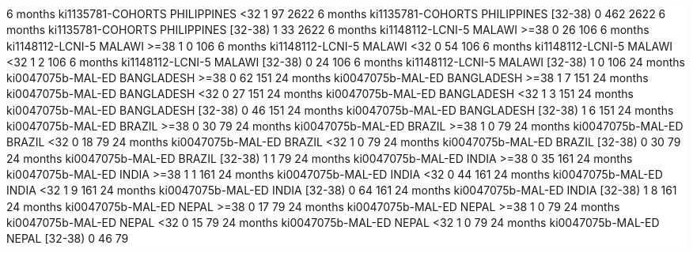 6 months    ki1135781-COHORTS          PHILIPPINES                    <32             1       97    2622
6 months    ki1135781-COHORTS          PHILIPPINES                    [32-38)         0      462    2622
6 months    ki1135781-COHORTS          PHILIPPINES                    [32-38)         1       33    2622
6 months    ki1148112-LCNI-5           MALAWI                         >=38            0       26     106
6 months    ki1148112-LCNI-5           MALAWI                         >=38            1        0     106
6 months    ki1148112-LCNI-5           MALAWI                         <32             0       54     106
6 months    ki1148112-LCNI-5           MALAWI                         <32             1        2     106
6 months    ki1148112-LCNI-5           MALAWI                         [32-38)         0       24     106
6 months    ki1148112-LCNI-5           MALAWI                         [32-38)         1        0     106
24 months   ki0047075b-MAL-ED          BANGLADESH                     >=38            0       62     151
24 months   ki0047075b-MAL-ED          BANGLADESH                     >=38            1        7     151
24 months   ki0047075b-MAL-ED          BANGLADESH                     <32             0       27     151
24 months   ki0047075b-MAL-ED          BANGLADESH                     <32             1        3     151
24 months   ki0047075b-MAL-ED          BANGLADESH                     [32-38)         0       46     151
24 months   ki0047075b-MAL-ED          BANGLADESH                     [32-38)         1        6     151
24 months   ki0047075b-MAL-ED          BRAZIL                         >=38            0       30      79
24 months   ki0047075b-MAL-ED          BRAZIL                         >=38            1        0      79
24 months   ki0047075b-MAL-ED          BRAZIL                         <32             0       18      79
24 months   ki0047075b-MAL-ED          BRAZIL                         <32             1        0      79
24 months   ki0047075b-MAL-ED          BRAZIL                         [32-38)         0       30      79
24 months   ki0047075b-MAL-ED          BRAZIL                         [32-38)         1        1      79
24 months   ki0047075b-MAL-ED          INDIA                          >=38            0       35     161
24 months   ki0047075b-MAL-ED          INDIA                          >=38            1        1     161
24 months   ki0047075b-MAL-ED          INDIA                          <32             0       44     161
24 months   ki0047075b-MAL-ED          INDIA                          <32             1        9     161
24 months   ki0047075b-MAL-ED          INDIA                          [32-38)         0       64     161
24 months   ki0047075b-MAL-ED          INDIA                          [32-38)         1        8     161
24 months   ki0047075b-MAL-ED          NEPAL                          >=38            0       17      79
24 months   ki0047075b-MAL-ED          NEPAL                          >=38            1        0      79
24 months   ki0047075b-MAL-ED          NEPAL                          <32             0       15      79
24 months   ki0047075b-MAL-ED          NEPAL                          <32             1        0      79
24 months   ki0047075b-MAL-ED          NEPAL                          [32-38)         0       46      79